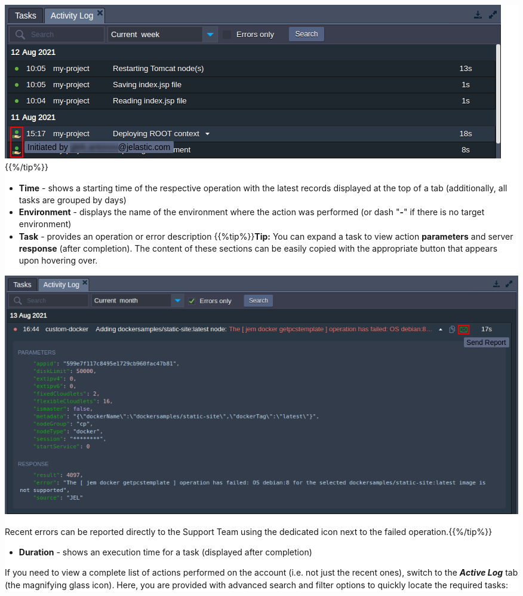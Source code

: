 ![collaborator actions in tasks panel](37-collaborator-actions-in-tasks-panel.png){{%/tip%}}
* **Time** - shows a starting time of the respective operation with the latest records displayed at the top of a tab (additionally, all tasks are grouped by days)
* **Environment** - displays the name of the environment where the action was performed (or dash "**-**" if there is no target environment)
* **Task** - provides an operation or error description
{{%tip%}}**Tip:** You can expand a task to view action **parameters** and server **response** (after completion). The content of these sections can be easily copied with the appropriate button that appears upon hovering over.

![send error report via tasks panel](38-send-error-report-via-tasks-panel.png)

Recent errors can be reported directly to the Support Team using the dedicated icon next to the failed operation.{{%/tip%}}
* **Duration** - shows an execution time for a task (displayed after completion)

If you need to view a complete list of actions performed on the account (i.e. not just the recent ones), switch to the ***Active Log*** tab (the magnifying glass icon). Here, you are provided with advanced search and filter options to quickly locate the required tasks:
